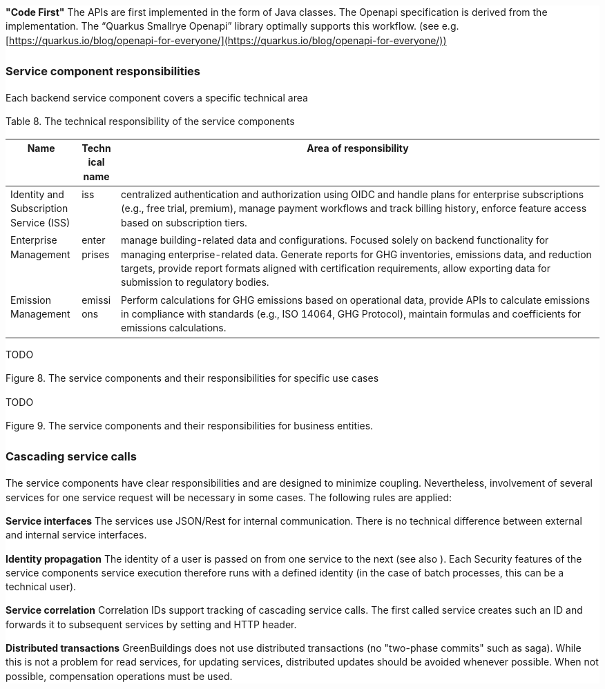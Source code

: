**"Code First"**
The APIs are first implemented in the form of Java classes. The Openapi specification is derived from the
implementation. The “Quarkus Smallrye Openapi” library optimally supports this workflow. (see
e.g. [https://quarkus.io/blog/openapi-for-everyone/](https://quarkus.io/blog/openapi-for-everyone/))

### Service component responsibilities

Each backend service component covers a specific technical area

Table 8. The technical responsibility of the service components

| Name                                    | Technical name | Area of responsibility                                                                                                                                                                                                                                                                                                                |
|-----------------------------------------|----------------|---------------------------------------------------------------------------------------------------------------------------------------------------------------------------------------------------------------------------------------------------------------------------------------------------------------------------------------|
| Identity and Subscription Service (ISS) | iss            | centralized authentication and authorization using OIDC and handle plans for enterprise subscriptions (e.g., free trial, premium), manage payment workflows and track billing history, enforce feature access based on subscription tiers.                                                                                            |
| Enterprise Management                   | enterprises    | manage building-related data and configurations. Focused solely on backend functionality for managing enterprise-related data. Generate reports for GHG inventories, emissions data, and reduction targets, provide report formats aligned with certification requirements, allow exporting data for submission to regulatory bodies. |
| Emission Management                     | emissions      | Perform calculations for GHG emissions based on operational data, provide APIs to calculate emissions in compliance with standards (e.g., ISO 14064, GHG Protocol), maintain formulas and coefficients for emissions calculations.                                                                                                    |

TODO

Figure 8. The service components and their responsibilities for specific use cases

TODO

Figure 9. The service components and their responsibilities for business entities.

### Cascading service calls

The service components have clear responsibilities and are designed to minimize coupling. Nevertheless, involvement of
several services for one service request will be necessary in some cases. The following rules are applied:

**Service interfaces**
The services use JSON/Rest for internal communication. There is no technical difference between external and internal
service interfaces.

**Identity propagation**
The identity of a user is passed on from one service to the next (see also ). Each Security features of the service
components service execution therefore runs with a defined identity (in the case of batch processes, this can be a
technical user).

**Service correlation**
Correlation IDs support tracking of cascading service calls. The first called service creates such an ID and forwards it
to subsequent services by setting and HTTP header.

**Distributed transactions**
GreenBuildings does not use distributed transactions (no "two-phase commits" such as saga). While this is not a problem
for read services, for updating services, distributed updates should be avoided whenever possible. When not possible,
compensation operations must be used.
